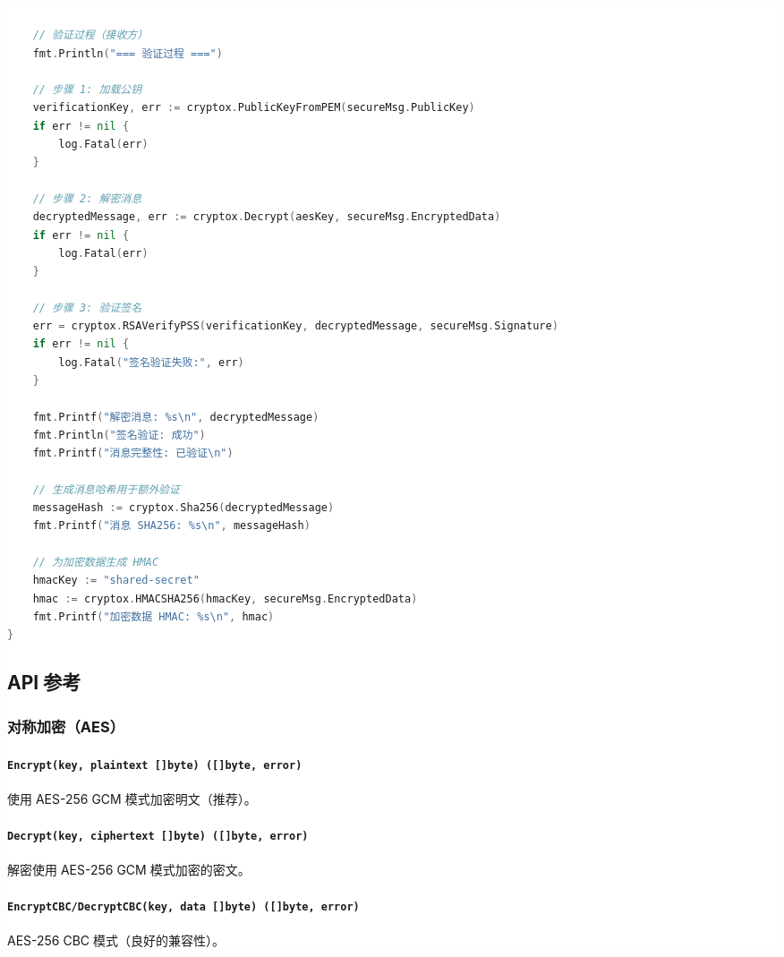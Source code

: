 ```go

    // 验证过程（接收方）
    fmt.Println("=== 验证过程 ===")

    // 步骤 1: 加载公钥
    verificationKey, err := cryptox.PublicKeyFromPEM(secureMsg.PublicKey)
    if err != nil {
        log.Fatal(err)
    }

    // 步骤 2: 解密消息
    decryptedMessage, err := cryptox.Decrypt(aesKey, secureMsg.EncryptedData)
    if err != nil {
        log.Fatal(err)
    }

    // 步骤 3: 验证签名
    err = cryptox.RSAVerifyPSS(verificationKey, decryptedMessage, secureMsg.Signature)
    if err != nil {
        log.Fatal("签名验证失败:", err)
    }

    fmt.Printf("解密消息: %s\n", decryptedMessage)
    fmt.Println("签名验证: 成功")
    fmt.Printf("消息完整性: 已验证\n")

    // 生成消息哈希用于额外验证
    messageHash := cryptox.Sha256(decryptedMessage)
    fmt.Printf("消息 SHA256: %s\n", messageHash)

    // 为加密数据生成 HMAC
    hmacKey := "shared-secret"
    hmac := cryptox.HMACSHA256(hmacKey, secureMsg.EncryptedData)
    fmt.Printf("加密数据 HMAC: %s\n", hmac)
}
```

## API 参考

### 对称加密（AES）

#### `Encrypt(key, plaintext []byte) ([]byte, error)`
使用 AES-256 GCM 模式加密明文（推荐）。

#### `Decrypt(key, ciphertext []byte) ([]byte, error)`
解密使用 AES-256 GCM 模式加密的密文。

#### `EncryptCBC/DecryptCBC(key, data []byte) ([]byte, error)`
AES-256 CBC 模式（良好的兼容性）。
